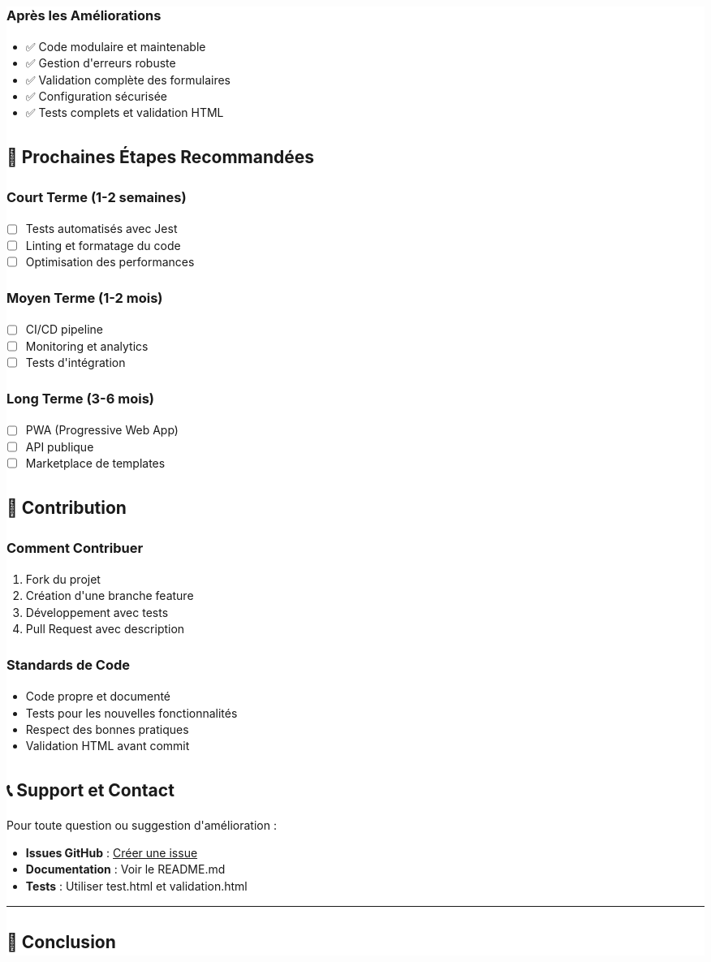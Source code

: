 ### **Après les Améliorations**
- ✅ Code modulaire et maintenable
- ✅ Gestion d'erreurs robuste
- ✅ Validation complète des formulaires
- ✅ Configuration sécurisée
- ✅ Tests complets et validation HTML

## 🔮 **Prochaines Étapes Recommandées**

### **Court Terme (1-2 semaines)**
- [ ] Tests automatisés avec Jest
- [ ] Linting et formatage du code
- [ ] Optimisation des performances

### **Moyen Terme (1-2 mois)**
- [ ] CI/CD pipeline
- [ ] Monitoring et analytics
- [ ] Tests d'intégration

### **Long Terme (3-6 mois)**
- [ ] PWA (Progressive Web App)
- [ ] API publique
- [ ] Marketplace de templates

## 🤝 **Contribution**

### **Comment Contribuer**
1. Fork du projet
2. Création d'une branche feature
3. Développement avec tests
4. Pull Request avec description

### **Standards de Code**
- Code propre et documenté
- Tests pour les nouvelles fonctionnalités
- Respect des bonnes pratiques
- Validation HTML avant commit

## 📞 **Support et Contact**

Pour toute question ou suggestion d'amélioration :
- **Issues GitHub** : [Créer une issue](https://github.com/linkedinpost/app/issues)
- **Documentation** : Voir le README.md
- **Tests** : Utiliser test.html et validation.html

---

## 🎯 **Conclusion**
